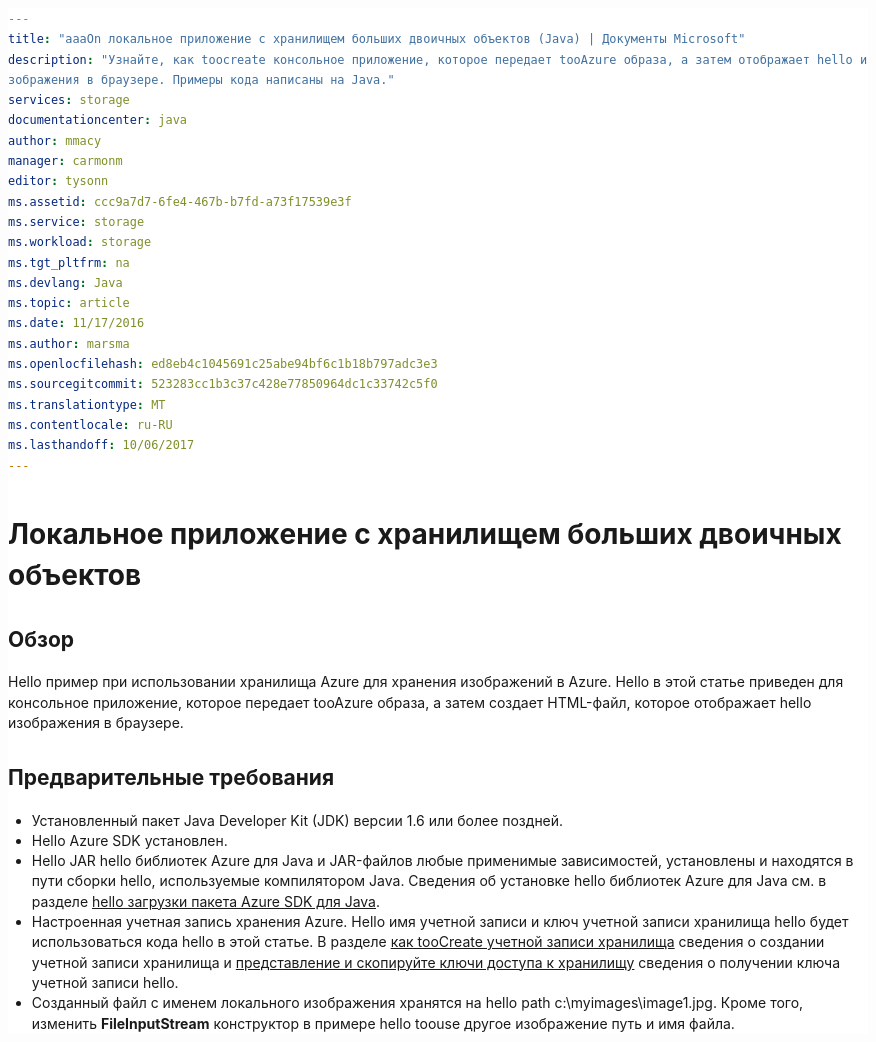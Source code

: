 ```yaml
---
title: "aaaOn локальное приложение с хранилищем больших двоичных объектов (Java) | Документы Microsoft"
description: "Узнайте, как toocreate консольное приложение, которое передает tooAzure образа, а затем отображает hello изображения в браузере. Примеры кода написаны на Java."
services: storage
documentationcenter: java
author: mmacy
manager: carmonm
editor: tysonn
ms.assetid: ccc9a7d7-6fe4-467b-b7fd-a73f17539e3f
ms.service: storage
ms.workload: storage
ms.tgt_pltfrm: na
ms.devlang: Java
ms.topic: article
ms.date: 11/17/2016
ms.author: marsma
ms.openlocfilehash: ed8eb4c1045691c25abe94bf6c1b18b797adc3e3
ms.sourcegitcommit: 523283cc1b3c37c428e77850964dc1c33742c5f0
ms.translationtype: MT
ms.contentlocale: ru-RU
ms.lasthandoff: 10/06/2017
---
```

# <a name="on-premises-application-with-blob-storage"></a>Локальное приложение с хранилищем больших двоичных объектов
## <a name="overview"></a>Обзор
Hello пример при использовании хранилища Azure для хранения изображений в Azure. Hello в этой статье приведен для консольное приложение, которое передает tooAzure образа, а затем создает HTML-файл, которое отображает hello изображения в браузере.

## <a name="prerequisites"></a>Предварительные требования
* Установленный пакет Java Developer Kit (JDK) версии 1.6 или более поздней.
* Hello Azure SDK установлен.
* Hello JAR hello библиотек Azure для Java и JAR-файлов любые применимые зависимостей, установлены и находятся в пути сборки hello, используемые компилятором Java. Сведения об установке hello библиотек Azure для Java см. в разделе [hello загрузки пакета Azure SDK для Java](../java-download-azure-sdk.md).
* Настроенная учетная запись хранения Azure. Hello имя учетной записи и ключ учетной записи хранилища hello будет использоваться кода hello в этой статье. В разделе [как tooCreate учетной записи хранилища](storage-create-storage-account.md#create-a-storage-account) сведения о создании учетной записи хранилища и [представление и скопируйте ключи доступа к хранилищу](storage-create-storage-account.md#view-and-copy-storage-access-keys) сведения о получении ключа учетной записи hello.
* Созданный файл с именем локального изображения хранятся на hello path c:\\myimages\\image1.jpg. Кроме того, изменить **FileInputStream** конструктор в примере hello toouse другое изображение путь и имя файла.
